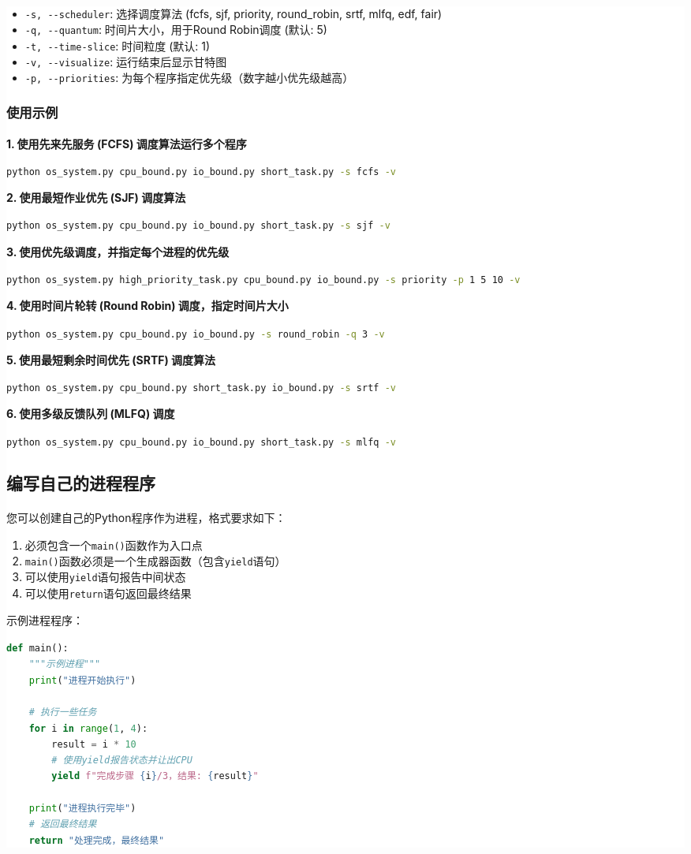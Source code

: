 - `-s, --scheduler`: 选择调度算法 (fcfs, sjf, priority, round_robin, srtf, mlfq, edf, fair)
- `-q, --quantum`: 时间片大小，用于Round Robin调度 (默认: 5)
- `-t, --time-slice`: 时间粒度 (默认: 1)
- `-v, --visualize`: 运行结束后显示甘特图
- `-p, --priorities`: 为每个程序指定优先级（数字越小优先级越高）

### 使用示例

**1. 使用先来先服务 (FCFS) 调度算法运行多个程序**

```bash
python os_system.py cpu_bound.py io_bound.py short_task.py -s fcfs -v
```

**2. 使用最短作业优先 (SJF) 调度算法**

```bash
python os_system.py cpu_bound.py io_bound.py short_task.py -s sjf -v
```

**3. 使用优先级调度，并指定每个进程的优先级**

```bash
python os_system.py high_priority_task.py cpu_bound.py io_bound.py -s priority -p 1 5 10 -v
```

**4. 使用时间片轮转 (Round Robin) 调度，指定时间片大小**

```bash
python os_system.py cpu_bound.py io_bound.py -s round_robin -q 3 -v
```

**5. 使用最短剩余时间优先 (SRTF) 调度算法**

```bash
python os_system.py cpu_bound.py short_task.py io_bound.py -s srtf -v
```

**6. 使用多级反馈队列 (MLFQ) 调度**

```bash
python os_system.py cpu_bound.py io_bound.py short_task.py -s mlfq -v
```

## 编写自己的进程程序

您可以创建自己的Python程序作为进程，格式要求如下：

1. 必须包含一个`main()`函数作为入口点
2. `main()`函数必须是一个生成器函数（包含`yield`语句）
3. 可以使用`yield`语句报告中间状态
4. 可以使用`return`语句返回最终结果

示例进程程序：

```python
def main():
    """示例进程"""
    print("进程开始执行")
    
    # 执行一些任务
    for i in range(1, 4):
        result = i * 10
        # 使用yield报告状态并让出CPU
        yield f"完成步骤 {i}/3，结果: {result}"
    
    print("进程执行完毕")
    # 返回最终结果
    return "处理完成，最终结果"
```
